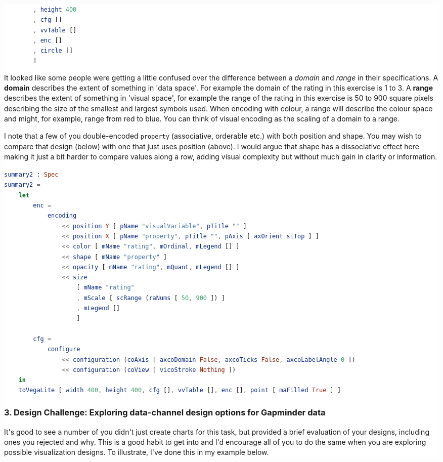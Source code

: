 ```elm {l v}
        , height 400
        , cfg []
        , vvTable []
        , enc []
        , circle []
        ]
```

It looked like some people were getting a little confused over the difference between a _domain_ and _range_ in their specifications. A **domain** describes the extent of something in 'data space'. For example the domain of the rating in this exercise is 1 to 3. A **range** describes the extent of something in 'visual space', for example the range of the rating in this exercise is 50 to 900 square pixels describing the size of the smallest and largest symbols used. When encoding with colour, a range will describe the colour space and might, for example, range from red to blue. You can think of visual encoding as the scaling of a domain to a range.

I note that a few of you double-encoded `property` (associative, orderable etc.) with both position and shape. You may wish to compare that design (below) with one that just uses position (above). I would argue that shape has a dissociative effect here making it just a bit harder to compare values along a row, adding visual complexity but without much gain in clarity or information.

```elm {v}
summary2 : Spec
summary2 =
    let
        enc =
            encoding
                << position Y [ pName "visualVariable", pTitle "" ]
                << position X [ pName "property", pTitle "", pAxis [ axOrient siTop ] ]
                << color [ mName "rating", mOrdinal, mLegend [] ]
                << shape [ mName "property" ]
                << opacity [ mName "rating", mQuant, mLegend [] ]
                << size
                    [ mName "rating"
                    , mScale [ scRange (raNums [ 50, 900 ]) ]
                    , mLegend []
                    ]

        cfg =
            configure
                << configuration (coAxis [ axcoDomain False, axcoTicks False, axcoLabelAngle 0 ])
                << configuration (coView [ vicoStroke Nothing ])
    in
    toVegaLite [ width 400, height 400, cfg [], vvTable [], enc [], point [ maFilled True ] ]
```

### 3. Design Challenge: Exploring data-channel design options for Gapminder data

It's good to see a number of you didn't just create charts for this task, but provided a brief evaluation of your designs, including ones you rejected and why. This is a good habit to get into and I'd encourage all of you to do the same when you are exploring possible visualization designs. To illustrate, I've done this in my example below.
